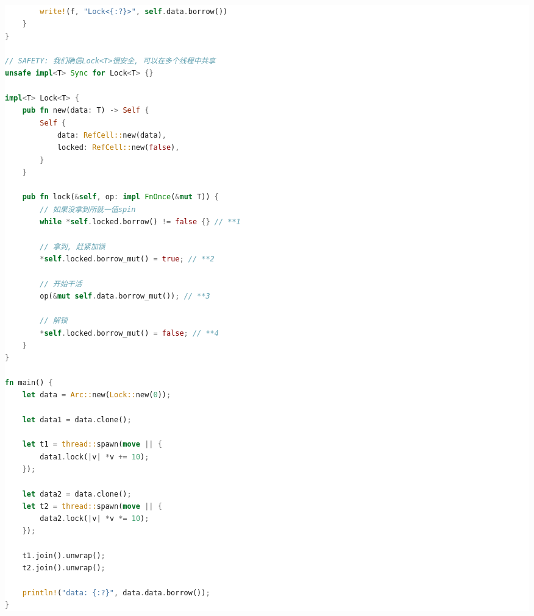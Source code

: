 ```rust
        write!(f, "Lock<{:?}>", self.data.borrow())
    }
}

// SAFETY: 我们确信Lock<T>很安全, 可以在多个线程中共享
unsafe impl<T> Sync for Lock<T> {}

impl<T> Lock<T> {
    pub fn new(data: T) -> Self {
        Self {
            data: RefCell::new(data),
            locked: RefCell::new(false),
        }
    }

    pub fn lock(&self, op: impl FnOnce(&mut T)) {
        // 如果没拿到所就一值spin
        while *self.locked.borrow() != false {} // **1

        // 拿到, 赶紧加锁
        *self.locked.borrow_mut() = true; // **2

        // 开始干活
        op(&mut self.data.borrow_mut()); // **3

        // 解锁
        *self.locked.borrow_mut() = false; // **4
    }
}

fn main() {
    let data = Arc::new(Lock::new(0));

    let data1 = data.clone();

    let t1 = thread::spawn(move || {
        data1.lock(|v| *v += 10);
    });

    let data2 = data.clone();
    let t2 = thread::spawn(move || {
        data2.lock(|v| *v *= 10);
    });

    t1.join().unwrap();
    t2.join().unwrap();

    println!("data: {:?}", data.data.borrow());
}
```
